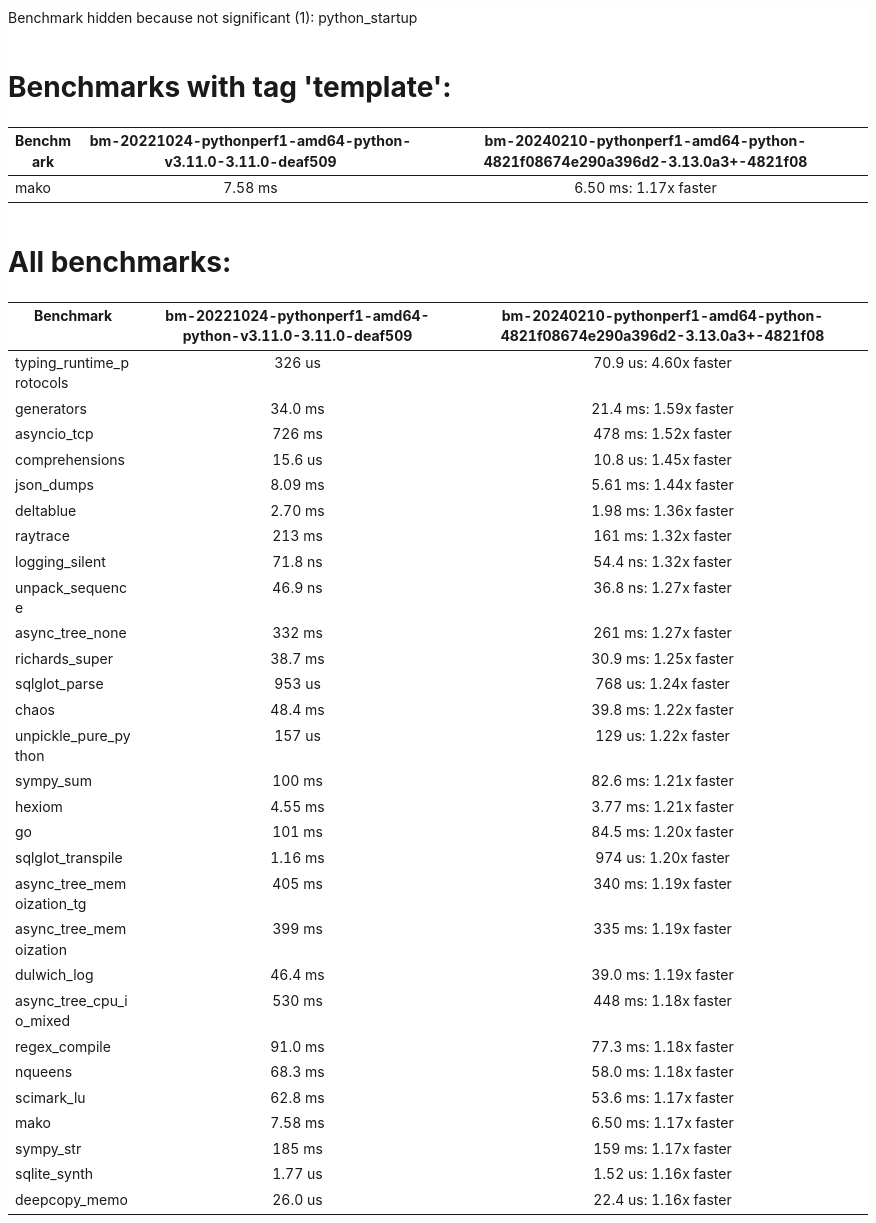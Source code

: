 Benchmark hidden because not significant (1): python_startup

Benchmarks with tag 'template':
===============================

| Benchmark | bm-20221024-pythonperf1-amd64-python-v3.11.0-3.11.0-deaf509 | bm-20240210-pythonperf1-amd64-python-4821f08674e290a396d2-3.13.0a3+-4821f08 |
|-----------|:-----------------------------------------------------------:|:---------------------------------------------------------------------------:|
| mako      | 7.58 ms                                                     | 6.50 ms: 1.17x faster                                                       |

All benchmarks:
===============

| Benchmark                  | bm-20221024-pythonperf1-amd64-python-v3.11.0-3.11.0-deaf509 | bm-20240210-pythonperf1-amd64-python-4821f08674e290a396d2-3.13.0a3+-4821f08 |
|----------------------------|:-----------------------------------------------------------:|:---------------------------------------------------------------------------:|
| typing_runtime_protocols   | 326 us                                                      | 70.9 us: 4.60x faster                                                       |
| generators                 | 34.0 ms                                                     | 21.4 ms: 1.59x faster                                                       |
| asyncio_tcp                | 726 ms                                                      | 478 ms: 1.52x faster                                                        |
| comprehensions             | 15.6 us                                                     | 10.8 us: 1.45x faster                                                       |
| json_dumps                 | 8.09 ms                                                     | 5.61 ms: 1.44x faster                                                       |
| deltablue                  | 2.70 ms                                                     | 1.98 ms: 1.36x faster                                                       |
| raytrace                   | 213 ms                                                      | 161 ms: 1.32x faster                                                        |
| logging_silent             | 71.8 ns                                                     | 54.4 ns: 1.32x faster                                                       |
| unpack_sequence            | 46.9 ns                                                     | 36.8 ns: 1.27x faster                                                       |
| async_tree_none            | 332 ms                                                      | 261 ms: 1.27x faster                                                        |
| richards_super             | 38.7 ms                                                     | 30.9 ms: 1.25x faster                                                       |
| sqlglot_parse              | 953 us                                                      | 768 us: 1.24x faster                                                        |
| chaos                      | 48.4 ms                                                     | 39.8 ms: 1.22x faster                                                       |
| unpickle_pure_python       | 157 us                                                      | 129 us: 1.22x faster                                                        |
| sympy_sum                  | 100 ms                                                      | 82.6 ms: 1.21x faster                                                       |
| hexiom                     | 4.55 ms                                                     | 3.77 ms: 1.21x faster                                                       |
| go                         | 101 ms                                                      | 84.5 ms: 1.20x faster                                                       |
| sqlglot_transpile          | 1.16 ms                                                     | 974 us: 1.20x faster                                                        |
| async_tree_memoization_tg  | 405 ms                                                      | 340 ms: 1.19x faster                                                        |
| async_tree_memoization     | 399 ms                                                      | 335 ms: 1.19x faster                                                        |
| dulwich_log                | 46.4 ms                                                     | 39.0 ms: 1.19x faster                                                       |
| async_tree_cpu_io_mixed    | 530 ms                                                      | 448 ms: 1.18x faster                                                        |
| regex_compile              | 91.0 ms                                                     | 77.3 ms: 1.18x faster                                                       |
| nqueens                    | 68.3 ms                                                     | 58.0 ms: 1.18x faster                                                       |
| scimark_lu                 | 62.8 ms                                                     | 53.6 ms: 1.17x faster                                                       |
| mako                       | 7.58 ms                                                     | 6.50 ms: 1.17x faster                                                       |
| sympy_str                  | 185 ms                                                      | 159 ms: 1.17x faster                                                        |
| sqlite_synth               | 1.77 us                                                     | 1.52 us: 1.16x faster                                                       |
| deepcopy_memo              | 26.0 us                                                     | 22.4 us: 1.16x faster                                                       |